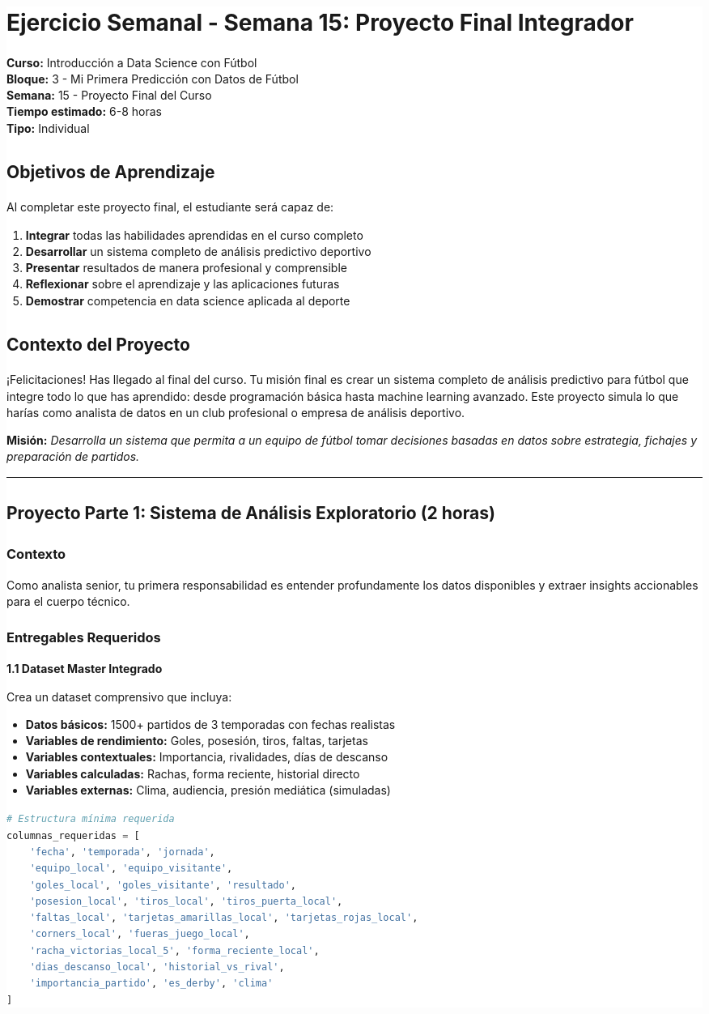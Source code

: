 # Ejercicio Semanal - Semana 15: Proyecto Final Integrador

**Curso:** Introducción a Data Science con Fútbol  
**Bloque:** 3 - Mi Primera Predicción con Datos de Fútbol  
**Semana:** 15 - Proyecto Final del Curso  
**Tiempo estimado:** 6-8 horas  
**Tipo:** Individual  

## Objetivos de Aprendizaje

Al completar este proyecto final, el estudiante será capaz de:

1. **Integrar** todas las habilidades aprendidas en el curso completo
2. **Desarrollar** un sistema completo de análisis predictivo deportivo
3. **Presentar** resultados de manera profesional y comprensible
4. **Reflexionar** sobre el aprendizaje y las aplicaciones futuras
5. **Demostrar** competencia en data science aplicada al deporte

## Contexto del Proyecto

¡Felicitaciones! Has llegado al final del curso. Tu misión final es crear un sistema completo de análisis predictivo para fútbol que integre todo lo que has aprendido: desde programación básica hasta machine learning avanzado. Este proyecto simula lo que harías como analista de datos en un club profesional o empresa de análisis deportivo.

**Misión:** *Desarrolla un sistema que permita a un equipo de fútbol tomar decisiones basadas en datos sobre estrategia, fichajes y preparación de partidos.*

---

## Proyecto Parte 1: Sistema de Análisis Exploratorio (2 horas)

### Contexto

Como analista senior, tu primera responsabilidad es entender profundamente los datos disponibles y extraer insights accionables para el cuerpo técnico.

### Entregables Requeridos

**1.1 Dataset Master Integrado**

Crea un dataset comprensivo que incluya:

- **Datos básicos:** 1500+ partidos de 3 temporadas con fechas realistas
- **Variables de rendimiento:** Goles, posesión, tiros, faltas, tarjetas
- **Variables contextuales:** Importancia, rivalidades, días de descanso
- **Variables calculadas:** Rachas, forma reciente, historial directo
- **Variables externas:** Clima, audiencia, presión mediática (simuladas)

```python
# Estructura mínima requerida
columnas_requeridas = [
    'fecha', 'temporada', 'jornada',
    'equipo_local', 'equipo_visitante',
    'goles_local', 'goles_visitante', 'resultado',
    'posesion_local', 'tiros_local', 'tiros_puerta_local',
    'faltas_local', 'tarjetas_amarillas_local', 'tarjetas_rojas_local',
    'corners_local', 'fueras_juego_local',
    'racha_victorias_local_5', 'forma_reciente_local',
    'dias_descanso_local', 'historial_vs_rival',
    'importancia_partido', 'es_derby', 'clima'
]
```
